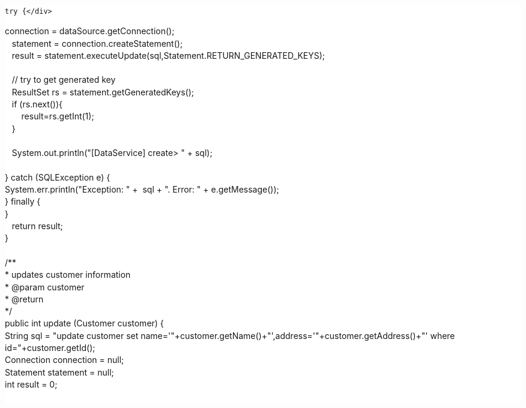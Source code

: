 	try {</div>
<div>
	connection = dataSource.getConnection();</div>
<div>
	&nbsp; &nbsp;statement = connection.createStatement();</div>
<div>
	&nbsp; &nbsp;result = statement.executeUpdate(sql,Statement.RETURN_GENERATED_KEYS);</div>
<div>
	&nbsp; &nbsp;</div>
<div>
	&nbsp; &nbsp;// try to get generated key</div>
<div>
	&nbsp; &nbsp;ResultSet rs = statement.getGeneratedKeys();</div>
<div>
	&nbsp; &nbsp;if (rs.next()){</div>
<div>
	&nbsp; &nbsp; &nbsp; &nbsp;result=rs.getInt(1);</div>
<div>
	&nbsp; &nbsp;}</div>
<div>
	&nbsp; &nbsp;</div>
<div>
	&nbsp; &nbsp;System.out.println(&quot;[DataService] create&gt; &quot; + sql);</div>
<div>
	&nbsp;</div>
<div>
	} catch (SQLException e) {</div>
<div>
	System.err.println(&quot;Exception: &quot; + &nbsp;sql + &quot;. Error: &quot; + e.getMessage());</div>
<div>
	} finally {</div>
<div>
	}</div>
<div>
	&nbsp; &nbsp;return result;</div>
<div>
	}</div>
<div>
	&nbsp;</div>
<div>
	/**</div>
<div>
	* updates customer information&nbsp;</div>
<div>
	* @param customer</div>
<div>
	* @return</div>
<div>
	*/</div>
<div>
	public int update (Customer customer) {</div>
<div>
	String sql = &quot;update customer set name=&#39;&quot;+customer.getName()+&quot;&#39;,address=&#39;&quot;+customer.getAddress()+&quot;&#39; where id=&quot;+customer.getId();</div>
<div>
	Connection connection = null;</div>
<div>
	Statement statement = null;</div>
<div>
	int result = 0;</div>
<div>
	&nbsp;</div>
<div>